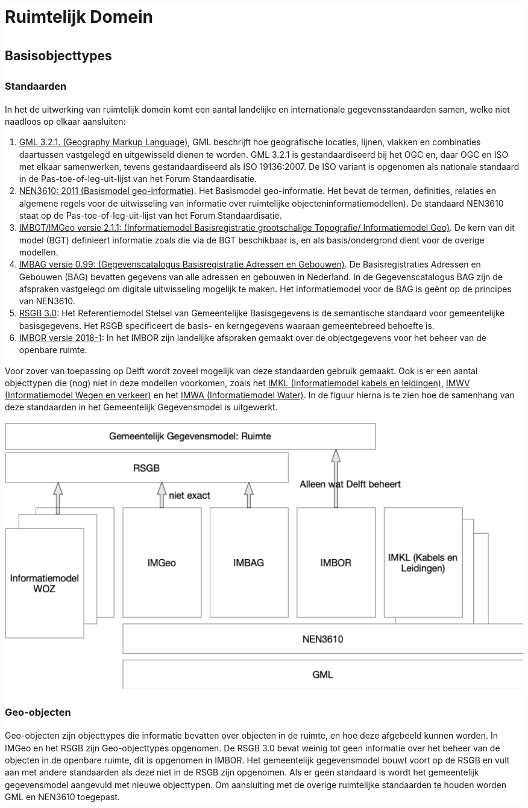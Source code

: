 # Ruimtelijk Domein

## Basisobjecttypes

### Standaarden

In het de uitwerking van ruimtelijk domein komt een aantal landelijke en internationale gegevensstandaarden samen, welke niet naadloos op elkaar aansluiten:

1. [GML 3.2.1. (Geography Markup Language)](https://www.geonovum.nl/geo-standaarden/geography-markup-language-gml/gml-encoding-standard-321), GML beschrijft hoe geografische locaties, lijnen, vlakken en combinaties daartussen vastgelegd en uitgewisseld dienen te worden. GML 3.2.1 is gestandaardiseerd bij het OGC en, daar OGC en ISO met elkaar samenwerken, tevens gestandaardiseerd als ISO 19136:2007. De ISO variant is opgenomen als nationale standaard in de Pas-toe-of-leg-uit-lijst van het Forum Standaardisatie.
2. [NEN3610: 2011 (Basismodel geo-informatie)](https://www.geonovum.nl/geo-standaarden/nen-3610-basismodel-voor-informatiemodellen). Het Basismodel geo-informatie. Het bevat de termen, definities, relaties en algemene regels voor de uitwisseling van informatie over ruimtelijke objecteninformatiemodellen). De standaard NEN3610 staat op de Pas-toe-of-leg-uit-lijst van het Forum Standaardisatie.
3. [IMBGT/IMGeo versie 2.1.1: (Informatiemodel Basisregistratie grootschalige Topografie/ Informatiemodel Geo)](https://www.geonovum.nl/geo-standaarden/bgt-imgeo/gegevenscatalogus-imgeo-versie-211). De kern van dit model (BGT) definieert informatie zoals die via de BGT beschikbaar is, en als basis/ondergrond dient voor de overige modellen. 
4. [IMBAG versie 0.99: (Gegevenscatalogus Basisregistratie Adressen en Gebouwen)](https://www.geonovum.nl/geo-standaarden/informatiemodellen-nen3610-familie/gegevenscatalogus-basisregistratie-adressen-en). De Basisregistraties Adressen en Gebouwen (BAG) bevatten gegevens van alle adressen en gebouwen in Nederland. In de Gegevenscatalogus BAG zijn de afspraken vastgelegd om digitale uitwisseling mogelijk te maken. Het informatiemodel voor de BAG is geënt op de principes van NEN3610. 
5. [RSGB 3.0](https://www.google.com/url?sa=t&rct=j&q=&esrc=s&source=web&cd=1&ved=2ahUKEwijyviY2a_mAhWjz4UKHcUOBc8QFjAAegQIBRAB&url=https%3A%2F%2Fwww.gemmaonline.nl%2Findex.php%2FRSGB_3.0_in_ontwikkeling&usg=AOvVaw3O8og-k89BKiugDa4WNsMn): Het Referentiemodel Stelsel van Gemeentelijke Basisgegevens is de semantische standaard voor gemeentelijke basisgegevens. Het RSGB specificeert de basis- en kerngegevens waaraan gemeentebreed behoefte is.
6. [IMBOR versie 2018-1](https://www.crow.nl/thema-s/management-openbare-ruimte/imbor/project-imbor): In het IMBOR zijn landelijke afspraken gemaakt over de objectgegevens voor het beheer van de openbare ruimte.  

Voor zover van toepassing op Delft wordt zoveel mogelijk van deze standaarden gebruik gemaakt. Ook is er een aantal objecttypen die (nog) niet in deze modellen voorkomen, zoals het [IMKL (Informatiemodel kabels en leidingen)](https://www.geonovum.nl/geo-standaarden/informatiemodellen-nen3610-familie/informatiemodel-kabels-en-leidingen-imkl), [IMWV (Informatiemodel Wegen en verkeer)](https://www.crow.nl/thema-s/wegontwerp/imwv-informatiemodel-wegen-en-verkeer) en het [IMWA (Informatiemodel Water)](http://www.aquo.nl/over-aquo/aquo-onderdelen/aquo-modellen/imwa/). In de figuur hierna is te zien hoe de samenhang van deze standaarden in het Gemeentelijk Gegevensmodel is uitgewerkt.

![Samenhang Ruimtelijke Standaarden][samenhangRuimtelijkeStandaarden]

### Geo-objecten
Geo-objecten zijn objecttypes die informatie bevatten over objecten in de ruimte, en hoe deze afgebeeld kunnen worden. In IMGeo en het RSGB zijn Geo-objecttypes opgenomen. De RSGB 3.0 bevat weinig tot geen informatie over het beheer van de objecten in de openbare ruimte, dit is opgenomen in IMBOR. 
Het gemeentelijk gegevensmodel bouwt voort op de RSGB en vult aan met andere standaarden als deze niet in de RSGB zijn opgenomen. Als er geen standaard is wordt het gemeentelijk gegevensmodel aangevuld met nieuwe objecttypen. Om aansluiting met de overige ruimtelijke standaarden te houden worden GML en NEN3610 toegepast.


[imgeovsimbor]: image/IMGeoVSIMBOR.png "IMGeo vs IMBOR"
[samenhangRuimtelijkeStandaarden]: image/SamenhangRuimtelijkeStandaarden.png "Samenhang Ruimtelijke Standaarden"
[geoObjectenUitRSGB]: image/EAID_4896574A_C4DD_4b27_A3B9_4481F4B29CCB.gif "Geo-objecten uit RSGB"
[beheerobjecten]: image/EAID_E3EBD7A0_35C4_4bf4_BD01_6D97AD0B8BF3.gif "Beheerobjecten"
[imborvsimgeoobjecttypen]: image/EAID_B832F543_BBE3_421e_B76D_561E53237684.gif "Objecttypen IMGeo vs IMBOR"
[schouwrondesbeheerobjecten]: image/EAID_F9907E9B_BD04_439e_A0A9_C6E7BA7F6623.gif "Schouwrondes beheerobjecten"
[schouwrondesInArealen]: image/EAID_8BE01DD9_B915_4291_B190_AB69D0252391.gif "Schouwrondes in arealen"
[meldingGraafwerkzaamheden]: image/EAID_1D1CC6D9_472B_4f91_8096_0260E27F641C.gif "Melding Graafwerkzaamheden"
[woningbouwprojecten]: image/EAID_5B2022A2_1DAB_476d_BBCD_CD27F56F169F.gif "Woningbouwprojecten"
[adresseerbareObjecten]: image/EAID_1279615F_663B_4c7f_BDF3_CD1DA37A87BC.gif "Adreseerbare objecten"
[ruimteAdressenEnGebouwenEnTerreinen]: image/EAID_7561B00D_273B_425a_B2FE_1C3AE499ED2E.gif "Adressen, gebouwen en terreinen"
[kadastraleObjectenEnBeperkingen]: image/EAID_F9683FD0_4AA1_40c0_A132_4EA8F639B371.gif "Kadastrale objecten en beperkingen"
